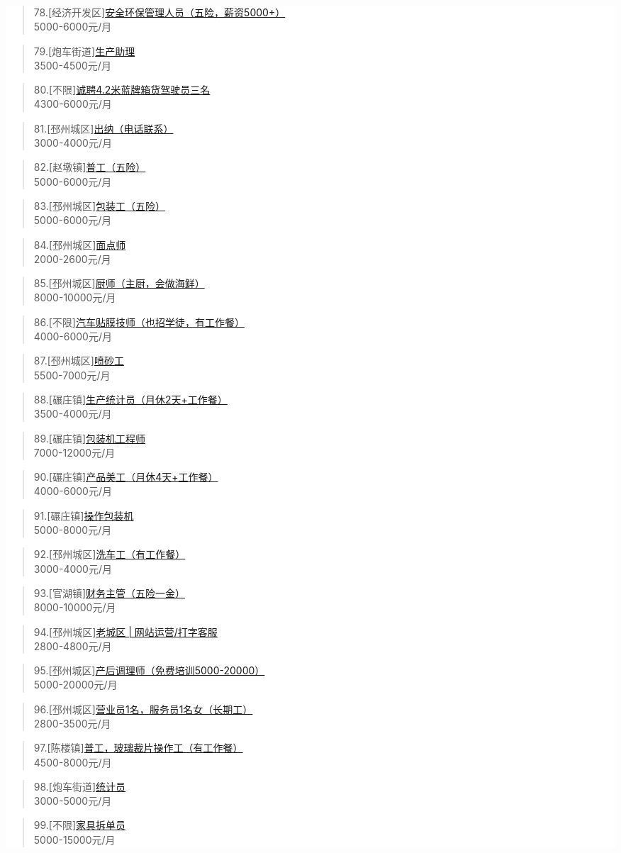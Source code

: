 >78.[经济开发区][安全环保管理人员（五险，薪资5000+）](https://www.pizhouzhipin.com/job/29156)<br>
>5000-6000元/月

>79.[炮车街道][生产助理](https://www.pizhouzhipin.com/job/29017)<br>
>3500-4500元/月

>80.[不限][诚聘4.2米蓝牌箱货驾驶员三名](https://www.pizhouzhipin.com/job/29127)<br>
>4300-6000元/月

>81.[邳州城区][出纳（电话联系）](https://www.pizhouzhipin.com/job/22627)<br>
>3000-4000元/月

>82.[赵墩镇][普工（五险）](https://www.pizhouzhipin.com/job/21329)<br>
>5000-6000元/月

>83.[邳州城区][包装工（五险）](https://www.pizhouzhipin.com/job/12838)<br>
>5000-6000元/月

>84.[邳州城区][面点师](https://www.pizhouzhipin.com/job/28902)<br>
>2000-2600元/月

>85.[邳州城区][厨师（主厨，会做海鲜）](https://www.pizhouzhipin.com/job/28901)<br>
>8000-10000元/月

>86.[不限][汽车贴膜技师（也招学徒，有工作餐）](https://www.pizhouzhipin.com/job/28038)<br>
>4000-6000元/月

>87.[邳州城区][喷砂工](https://www.pizhouzhipin.com/job/20730)<br>
>5500-7000元/月

>88.[碾庄镇][生产统计员（月休2天+工作餐）](https://www.pizhouzhipin.com/job/28000)<br>
>3500-4000元/月

>89.[碾庄镇][包装机工程师](https://www.pizhouzhipin.com/job/28446)<br>
>7000-12000元/月

>90.[碾庄镇][产品美工（月休4天+工作餐）](https://www.pizhouzhipin.com/job/28190)<br>
>4000-6000元/月

>91.[碾庄镇][操作包装机](https://www.pizhouzhipin.com/job/28445)<br>
>5000-8000元/月

>92.[邳州城区][洗车工（有工作餐）](https://www.pizhouzhipin.com/job/28109)<br>
>3000-4000元/月

>93.[官湖镇][财务主管（五险一金）](https://www.pizhouzhipin.com/job/28921)<br>
>8000-10000元/月

>94.[邳州城区][老城区 | 网站运营/打字客服](https://www.pizhouzhipin.com/job/28423)<br>
>2800-4800元/月

>95.[邳州城区][产后调理师（免费培训5000-20000）](https://www.pizhouzhipin.com/job/10362)<br>
>5000-20000元/月

>96.[邳州城区][营业员1名，服务员1名女（长期工）](https://www.pizhouzhipin.com/job/29118)<br>
>2800-3500元/月

>97.[陈楼镇][普工，玻璃裁片操作工（有工作餐）](https://www.pizhouzhipin.com/job/29201)<br>
>4500-8000元/月

>98.[炮车街道][统计员](https://www.pizhouzhipin.com/job/29192)<br>
>3000-5000元/月

>99.[不限][家具拆单员](https://www.pizhouzhipin.com/job/28530)<br>
>5000-15000元/月

